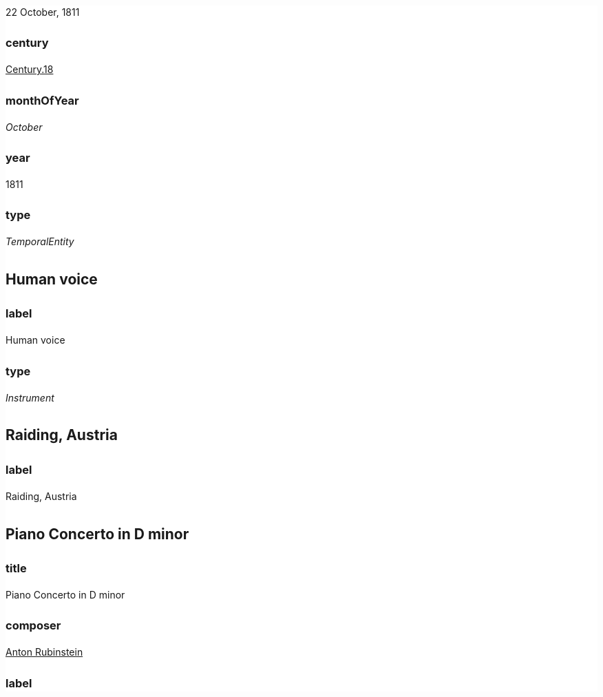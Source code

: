 
22 October, 1811

### century


[Century.18](#Century.18)

### monthOfYear


*October*

### year


1811

### type


*TemporalEntity*

## Human voice

### label


Human voice

### type


*Instrument*

## Raiding, Austria

### label


Raiding, Austria

## Piano Concerto in D minor

### title


Piano Concerto in D minor

### composer


[Anton Rubinstein](#Anton-Rubinstein)

### label
